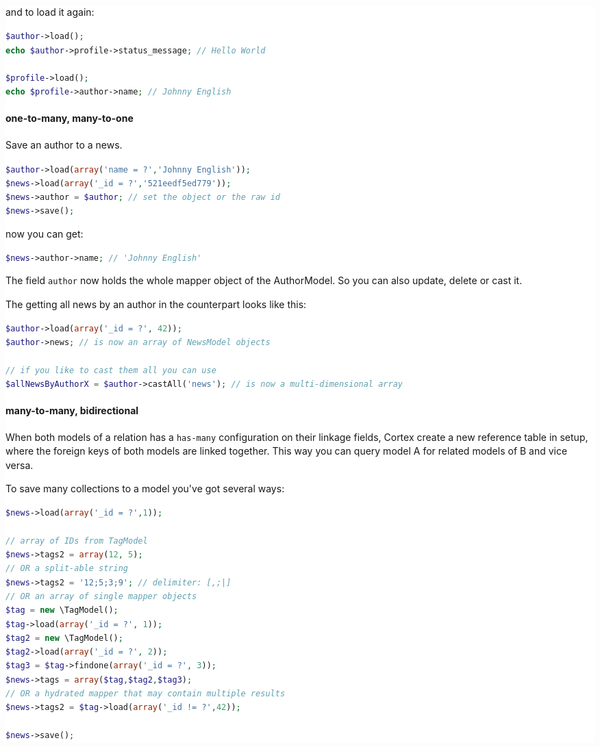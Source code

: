 and to load it again:
``` php
$author->load();
echo $author->profile->status_message; // Hello World

$profile->load();
echo $profile->author->name; // Johnny English
```

#### one-to-many, many-to-one

Save an author to a news.

``` php
$author->load(array('name = ?','Johnny English'));
$news->load(array('_id = ?','521eedf5ed779'));
$news->author = $author; // set the object or the raw id
$news->save();
```

now you can get:

``` php
$news->author->name; // 'Johnny English'
```

The field `author` now holds the whole mapper object of the AuthorModel. So you can also update, delete or cast it.

The getting all news by an author in the counterpart looks like this:

``` php
$author->load(array('_id = ?', 42));
$author->news; // is now an array of NewsModel objects

// if you like to cast them all you can use
$allNewsByAuthorX = $author->castAll('news'); // is now a multi-dimensional array
```

#### many-to-many, bidirectional

When both models of a relation has a `has-many` configuration on their linkage fields, Cortex create a new reference table in setup, where the foreign keys of both models are linked together. This way you can query model A for related models of B and vice versa.

To save many collections to a model you've got several ways:

``` php
$news->load(array('_id = ?',1));

// array of IDs from TagModel
$news->tags2 = array(12, 5);
// OR a split-able string
$news->tags2 = '12;5;3;9'; // delimiter: [,;|]
// OR an array of single mapper objects
$tag = new \TagModel();
$tag->load(array('_id = ?', 1));
$tag2 = new \TagModel();
$tag2->load(array('_id = ?', 2));
$tag3 = $tag->findone(array('_id = ?', 3));
$news->tags = array($tag,$tag2,$tag3);
// OR a hydrated mapper that may contain multiple results
$news->tags2 = $tag->load(array('_id != ?',42));

$news->save();
```
 